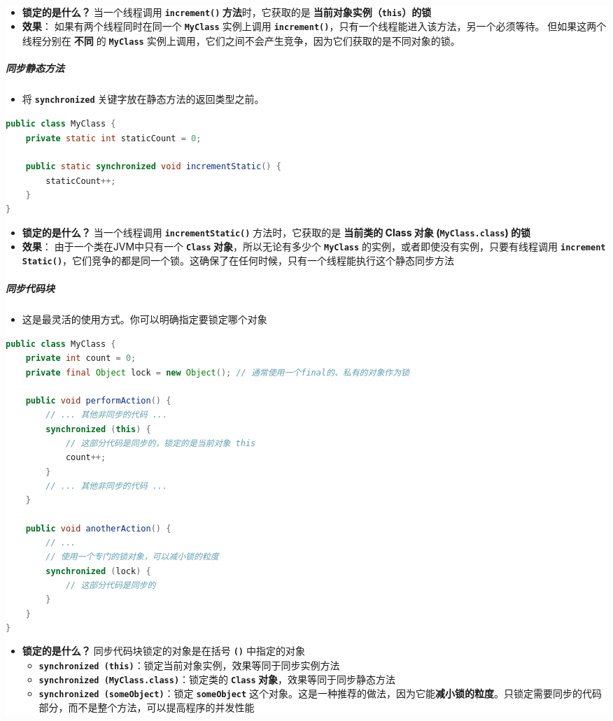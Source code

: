 - **锁定的是什么？** 当一个线程调用 **`increment()` 方法**时，它获取的是 **当前对象实例（`this`）的锁**
- **效果**： 如果有两个线程同时在同一个 **`MyClass`** 实例上调用 **`increment()`**，只有一个线程能进入该方法，另一个必须等待。 但如果这两个线程分别在 **不同** 的 **`MyClass`** 实例上调用，它们之间不会产生竞争，因为它们获取的是不同对象的锁。



##### 同步静态方法

- 将 **`synchronized`** 关键字放在静态方法的返回类型之前。

```java
public class MyClass {
    private static int staticCount = 0;

    public static synchronized void incrementStatic() {
        staticCount++;
    }
}
```

- **锁定的是什么？** 当一个线程调用 **`incrementStatic()`** 方法时，它获取的是 **当前类的 Class 对象 (`MyClass.class`) 的锁**
- **效果**： 由于一个类在JVM中只有一个 **`Class` 对象**，所以无论有多少个 **`MyClass`** 的实例，或者即使没有实例，只要有线程调用 **`incrementStatic()`**，它们竞争的都是同一个锁。这确保了在任何时候，只有一个线程能执行这个静态同步方法



##### 同步代码块

- 这是最灵活的使用方式。你可以明确指定要锁定哪个对象

```java
public class MyClass {
    private int count = 0;
    private final Object lock = new Object(); // 通常使用一个final的、私有的对象作为锁

    public void performAction() {
        // ... 其他非同步的代码 ...
        synchronized (this) {
            // 这部分代码是同步的，锁定的是当前对象 this
            count++;
        }
        // ... 其他非同步的代码 ...
    }

    public void anotherAction() {
        // ...
        // 使用一个专门的锁对象，可以减小锁的粒度
        synchronized (lock) {
            // 这部分代码是同步的
        }
    }
}
```

- **锁定的是什么？** 同步代码块锁定的对象是在括号 **`()`** 中指定的对象
  - **`synchronized (this)`**：锁定当前对象实例，效果等同于同步实例方法
  - **`synchronized (MyClass.class)`**：锁定类的 **`Class` 对象**，效果等同于同步静态方法
  - **`synchronized (someObject)`**：锁定 **`someObject`** 这个对象。这是一种推荐的做法，因为它能**减小锁的粒度**。只锁定需要同步的代码部分，而不是整个方法，可以提高程序的并发性能

